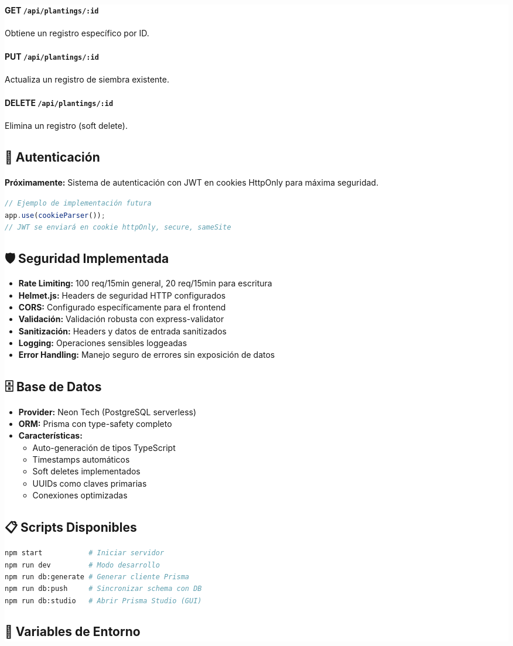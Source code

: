 #### GET `/api/plantings/:id`
Obtiene un registro específico por ID.

#### PUT `/api/plantings/:id`
Actualiza un registro de siembra existente.

#### DELETE `/api/plantings/:id`
Elimina un registro (soft delete).

## 🔐 Autenticación

**Próximamente:** Sistema de autenticación con JWT en cookies HttpOnly para máxima seguridad.

```javascript
// Ejemplo de implementación futura
app.use(cookieParser());
// JWT se enviará en cookie httpOnly, secure, sameSite
```

## 🛡️ Seguridad Implementada

- **Rate Limiting:** 100 req/15min general, 20 req/15min para escritura
- **Helmet.js:** Headers de seguridad HTTP configurados
- **CORS:** Configurado específicamente para el frontend
- **Validación:** Validación robusta con express-validator
- **Sanitización:** Headers y datos de entrada sanitizados
- **Logging:** Operaciones sensibles loggeadas
- **Error Handling:** Manejo seguro de errores sin exposición de datos

## 🗄️ Base de Datos

- **Provider:** Neon Tech (PostgreSQL serverless)
- **ORM:** Prisma con type-safety completo
- **Características:**
  - Auto-generación de tipos TypeScript
  - Timestamps automáticos
  - Soft deletes implementados
  - UUIDs como claves primarias
  - Conexiones optimizadas

## 📋 Scripts Disponibles

```bash
npm start           # Iniciar servidor
npm run dev         # Modo desarrollo
npm run db:generate # Generar cliente Prisma
npm run db:push     # Sincronizar schema con DB
npm run db:studio   # Abrir Prisma Studio (GUI)
```

## 🔧 Variables de Entorno
